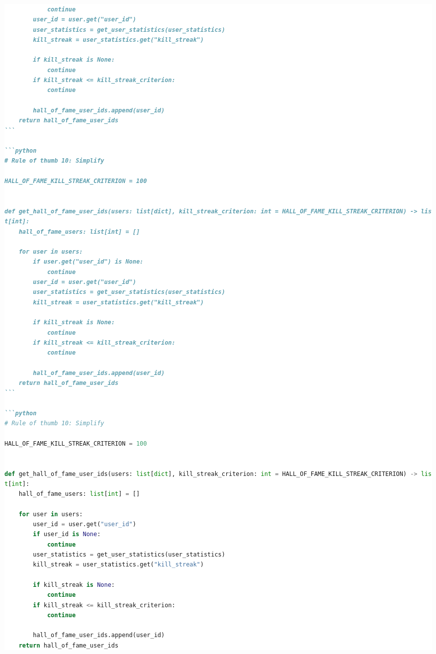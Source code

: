 ````md magic-move {lines: true}
            continue
        user_id = user.get("user_id")
        user_statistics = get_user_statistics(user_statistics)
        kill_streak = user_statistics.get("kill_streak") 

        if kill_streak is None:
            continue
        if kill_streak <= kill_streak_criterion:
            continue

        hall_of_fame_user_ids.append(user_id)
    return hall_of_fame_user_ids
```

```python
# Rule of thumb 10: Simplify

HALL_OF_FAME_KILL_STREAK_CRITERION = 100


def get_hall_of_fame_user_ids(users: list[dict], kill_streak_criterion: int = HALL_OF_FAME_KILL_STREAK_CRITERION) -> list[int]:
    hall_of_fame_users: list[int] = []

    for user in users:
        if user.get("user_id") is None:
            continue
        user_id = user.get("user_id")
        user_statistics = get_user_statistics(user_statistics)
        kill_streak = user_statistics.get("kill_streak") 

        if kill_streak is None:
            continue
        if kill_streak <= kill_streak_criterion:
            continue

        hall_of_fame_user_ids.append(user_id)
    return hall_of_fame_user_ids
```

```python
# Rule of thumb 10: Simplify

HALL_OF_FAME_KILL_STREAK_CRITERION = 100


def get_hall_of_fame_user_ids(users: list[dict], kill_streak_criterion: int = HALL_OF_FAME_KILL_STREAK_CRITERION) -> list[int]:
    hall_of_fame_users: list[int] = []

    for user in users:
        user_id = user.get("user_id")
        if user_id is None:
            continue
        user_statistics = get_user_statistics(user_statistics)
        kill_streak = user_statistics.get("kill_streak") 

        if kill_streak is None:
            continue
        if kill_streak <= kill_streak_criterion:
            continue

        hall_of_fame_user_ids.append(user_id)
    return hall_of_fame_user_ids
````